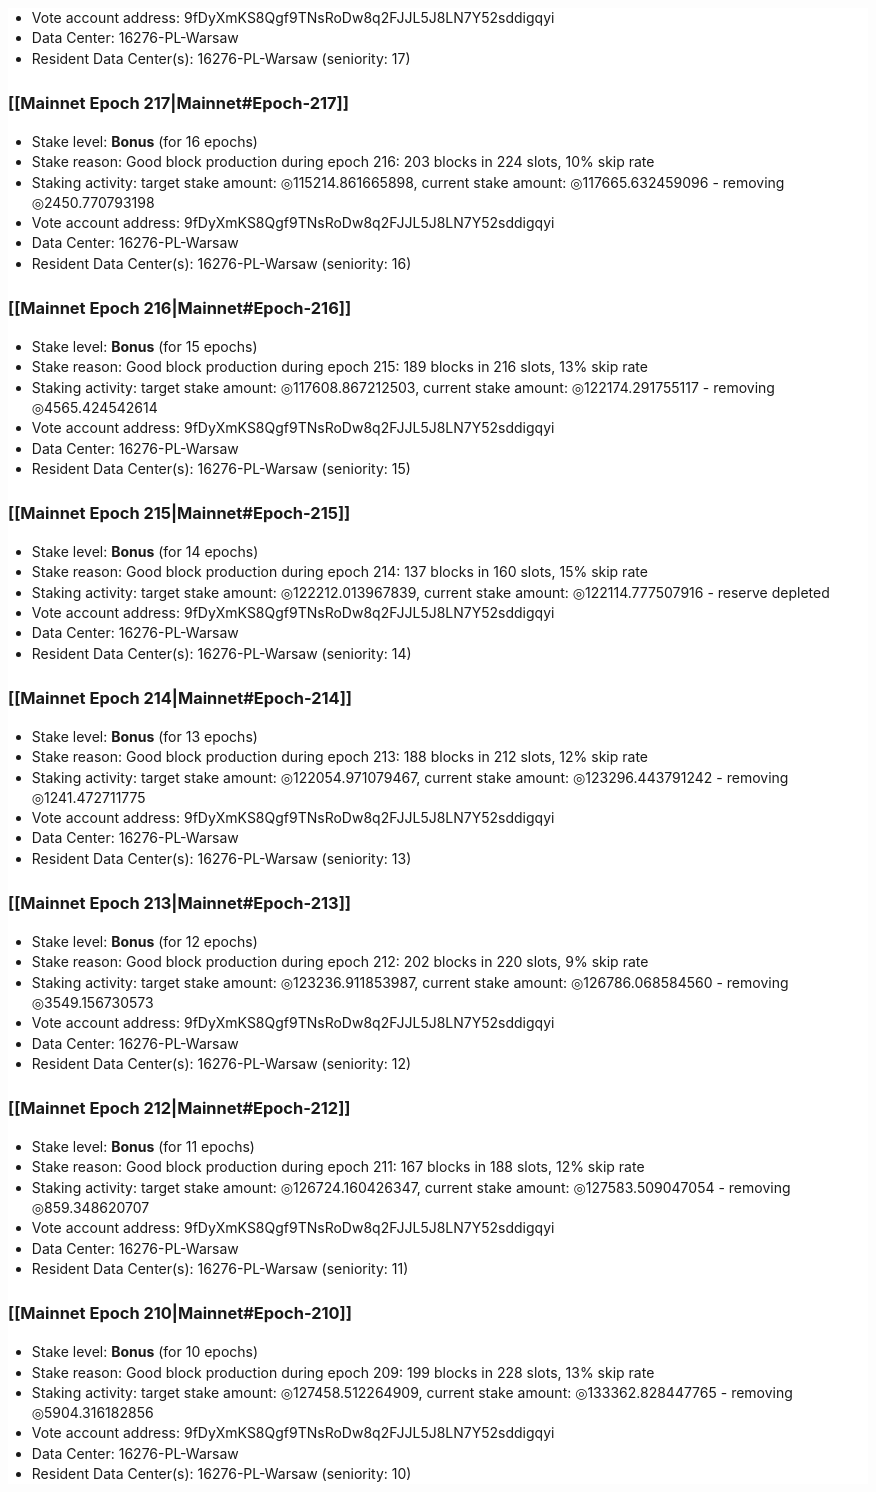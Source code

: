 * Vote account address: 9fDyXmKS8Qgf9TNsRoDw8q2FJJL5J8LN7Y52sddigqyi
* Data Center: 16276-PL-Warsaw
* Resident Data Center(s): 16276-PL-Warsaw (seniority: 17)
### [[Mainnet Epoch 217|Mainnet#Epoch-217]]
* Stake level: **Bonus** (for 16 epochs)
* Stake reason: Good block production during epoch 216: 203 blocks in 224 slots, 10% skip rate
* Staking activity: target stake amount: ◎115214.861665898, current stake amount: ◎117665.632459096 - removing ◎2450.770793198
* Vote account address: 9fDyXmKS8Qgf9TNsRoDw8q2FJJL5J8LN7Y52sddigqyi
* Data Center: 16276-PL-Warsaw
* Resident Data Center(s): 16276-PL-Warsaw (seniority: 16)
### [[Mainnet Epoch 216|Mainnet#Epoch-216]]
* Stake level: **Bonus** (for 15 epochs)
* Stake reason: Good block production during epoch 215: 189 blocks in 216 slots, 13% skip rate
* Staking activity: target stake amount: ◎117608.867212503, current stake amount: ◎122174.291755117 - removing ◎4565.424542614
* Vote account address: 9fDyXmKS8Qgf9TNsRoDw8q2FJJL5J8LN7Y52sddigqyi
* Data Center: 16276-PL-Warsaw
* Resident Data Center(s): 16276-PL-Warsaw (seniority: 15)
### [[Mainnet Epoch 215|Mainnet#Epoch-215]]
* Stake level: **Bonus** (for 14 epochs)
* Stake reason: Good block production during epoch 214: 137 blocks in 160 slots, 15% skip rate
* Staking activity: target stake amount: ◎122212.013967839, current stake amount: ◎122114.777507916 - reserve depleted
* Vote account address: 9fDyXmKS8Qgf9TNsRoDw8q2FJJL5J8LN7Y52sddigqyi
* Data Center: 16276-PL-Warsaw
* Resident Data Center(s): 16276-PL-Warsaw (seniority: 14)
### [[Mainnet Epoch 214|Mainnet#Epoch-214]]
* Stake level: **Bonus** (for 13 epochs)
* Stake reason: Good block production during epoch 213: 188 blocks in 212 slots, 12% skip rate
* Staking activity: target stake amount: ◎122054.971079467, current stake amount: ◎123296.443791242 - removing ◎1241.472711775
* Vote account address: 9fDyXmKS8Qgf9TNsRoDw8q2FJJL5J8LN7Y52sddigqyi
* Data Center: 16276-PL-Warsaw
* Resident Data Center(s): 16276-PL-Warsaw (seniority: 13)
### [[Mainnet Epoch 213|Mainnet#Epoch-213]]
* Stake level: **Bonus** (for 12 epochs)
* Stake reason: Good block production during epoch 212: 202 blocks in 220 slots, 9% skip rate
* Staking activity: target stake amount: ◎123236.911853987, current stake amount: ◎126786.068584560 - removing ◎3549.156730573
* Vote account address: 9fDyXmKS8Qgf9TNsRoDw8q2FJJL5J8LN7Y52sddigqyi
* Data Center: 16276-PL-Warsaw
* Resident Data Center(s): 16276-PL-Warsaw (seniority: 12)
### [[Mainnet Epoch 212|Mainnet#Epoch-212]]
* Stake level: **Bonus** (for 11 epochs)
* Stake reason: Good block production during epoch 211: 167 blocks in 188 slots, 12% skip rate
* Staking activity: target stake amount: ◎126724.160426347, current stake amount: ◎127583.509047054 - removing ◎859.348620707
* Vote account address: 9fDyXmKS8Qgf9TNsRoDw8q2FJJL5J8LN7Y52sddigqyi
* Data Center: 16276-PL-Warsaw
* Resident Data Center(s): 16276-PL-Warsaw (seniority: 11)
### [[Mainnet Epoch 210|Mainnet#Epoch-210]]
* Stake level: **Bonus** (for 10 epochs)
* Stake reason: Good block production during epoch 209: 199 blocks in 228 slots, 13% skip rate
* Staking activity: target stake amount: ◎127458.512264909, current stake amount: ◎133362.828447765 - removing ◎5904.316182856
* Vote account address: 9fDyXmKS8Qgf9TNsRoDw8q2FJJL5J8LN7Y52sddigqyi
* Data Center: 16276-PL-Warsaw
* Resident Data Center(s): 16276-PL-Warsaw (seniority: 10)